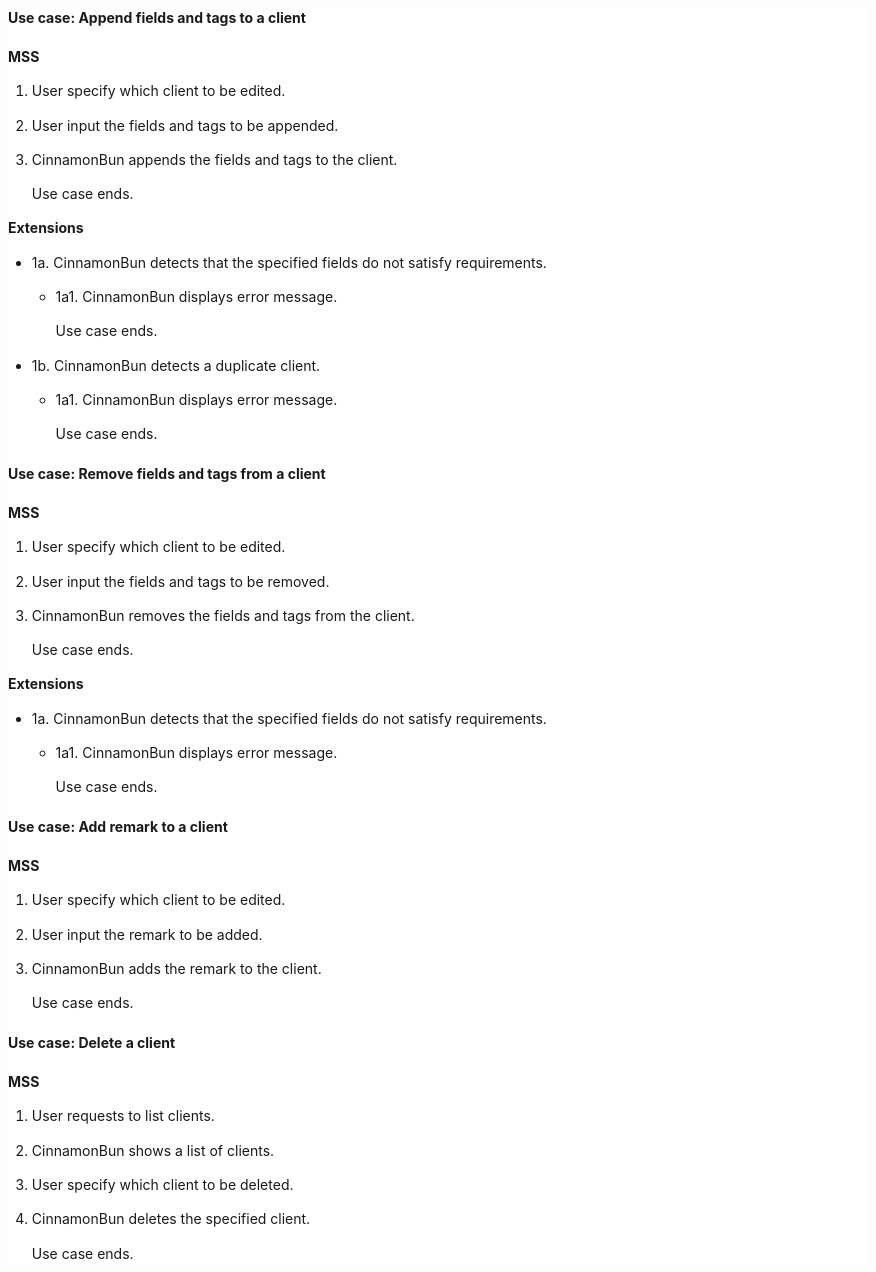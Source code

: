 #### Use case: Append fields and tags to a client

**MSS**

1. User specify which client to be edited.
2. User input the fields and tags to be appended.
3. CinnamonBun appends the fields and tags to the client.

   Use case ends.

**Extensions**

* 1a. CinnamonBun detects that the specified fields do not satisfy requirements.
    * 1a1. CinnamonBun displays error message.

      Use case ends.

* 1b. CinnamonBun detects a duplicate client.
    * 1a1. CinnamonBun displays error message.

      Use case ends.

#### Use case: Remove fields and tags from a client

**MSS**

1. User specify which client to be edited.
2. User input the fields and tags to be removed.
3. CinnamonBun removes the fields and tags from the client.

   Use case ends.

**Extensions**

* 1a. CinnamonBun detects that the specified fields do not satisfy requirements.
    * 1a1. CinnamonBun displays error message.

      Use case ends.

#### Use case: Add remark to a client

**MSS**

1. User specify which client to be edited.
2. User input the remark to be added.
3. CinnamonBun adds the remark to the client.

   Use case ends.

#### Use case: Delete a client

**MSS**

1.  User requests to list clients.
2.  CinnamonBun shows a list of clients.
3.  User specify which client to be deleted.
4.  CinnamonBun deletes the specified client.

    Use case ends.
